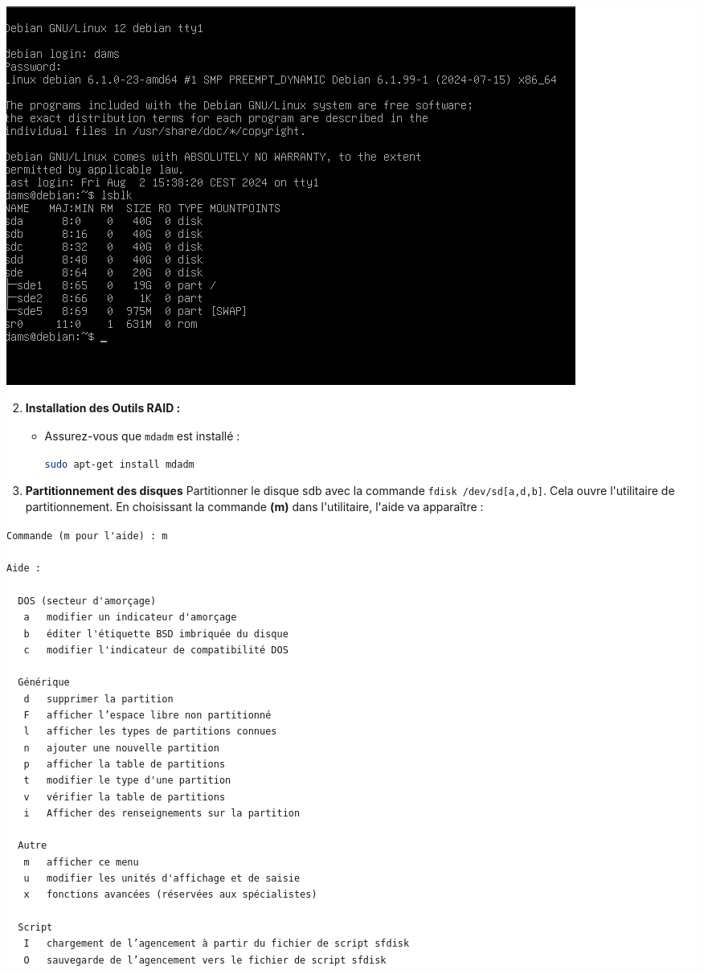    ![disk](https://github.com/WildCodeSchool/TSSR-2405-P3-G3-BuildYourInfra-Ekoloclast/blob/s04/ressources/raid5/disk.png)

2. **Installation des Outils RAID :**
   - Assurez-vous que `mdadm` est installé :
     ```sh
     sudo apt-get install mdadm
     ```

3. **Partitionnement des disques**
Partitionner le disque sdb avec la commande `fdisk /dev/sd[a,d,b]`. Cela ouvre l'utilitaire de partitionnement.
En choisissant la commande **(m)** dans l'utilitaire, l'aide va apparaître :
```
Commande (m pour l'aide) : m

Aide :

  DOS (secteur d'amorçage)
   a   modifier un indicateur d'amorçage
   b   éditer l'étiquette BSD imbriquée du disque
   c   modifier l'indicateur de compatibilité DOS

  Générique
   d   supprimer la partition
   F   afficher l’espace libre non partitionné
   l   afficher les types de partitions connues
   n   ajouter une nouvelle partition
   p   afficher la table de partitions
   t   modifier le type d'une partition
   v   vérifier la table de partitions
   i   Afficher des renseignements sur la partition

  Autre
   m   afficher ce menu
   u   modifier les unités d'affichage et de saisie
   x   fonctions avancées (réservées aux spécialistes)

  Script
   I   chargement de l’agencement à partir du fichier de script sfdisk
   O   sauvegarde de l’agencement vers le fichier de script sfdisk

```